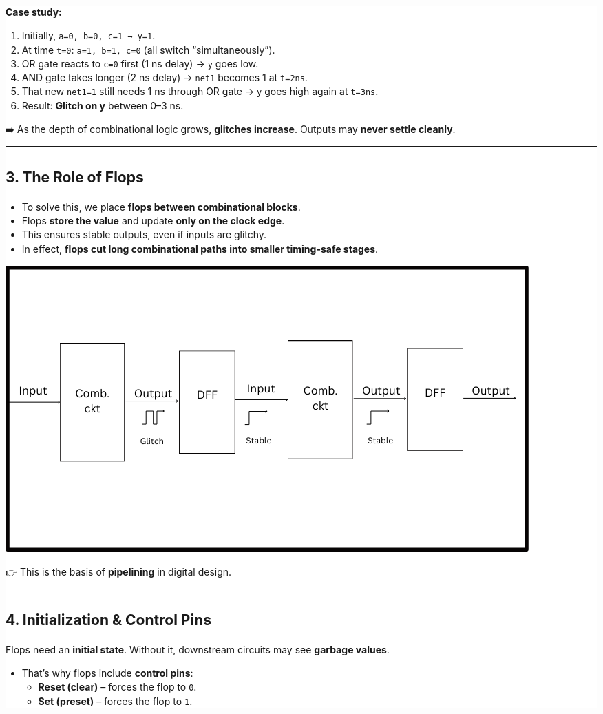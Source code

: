 **Case study:**

1. Initially, `a=0, b=0, c=1 → y=1`.
2. At time `t=0`: `a=1, b=1, c=0` (all switch “simultaneously”).
3. OR gate reacts to `c=0` first (1 ns delay) → `y` goes low.
4. AND gate takes longer (2 ns delay) → `net1` becomes 1 at `t=2ns`.
5. That new `net1=1` still needs 1 ns through OR gate → `y` goes high again at `t=3ns`.
6. Result: **Glitch on y** between 0–3 ns.

➡️ As the depth of combinational logic grows, **glitches increase**. Outputs may **never settle cleanly**.

---

## 3. The Role of Flops

- To solve this, we place **flops between combinational blocks**.
- Flops **store the value** and update **only on the clock edge**.
- This ensures stable outputs, even if inputs are glitchy.
- In effect, **flops cut long combinational paths into smaller timing-safe stages**.

![ff02](./images/ff02.png)

👉 This is the basis of **pipelining** in digital design.

---

## 4. Initialization & Control Pins

Flops need an **initial state**. Without it, downstream circuits may see **garbage values**.

- That’s why flops include **control pins**:
    - **Reset (clear)** – forces the flop to `0`.
    - **Set (preset)** – forces the flop to `1`.
